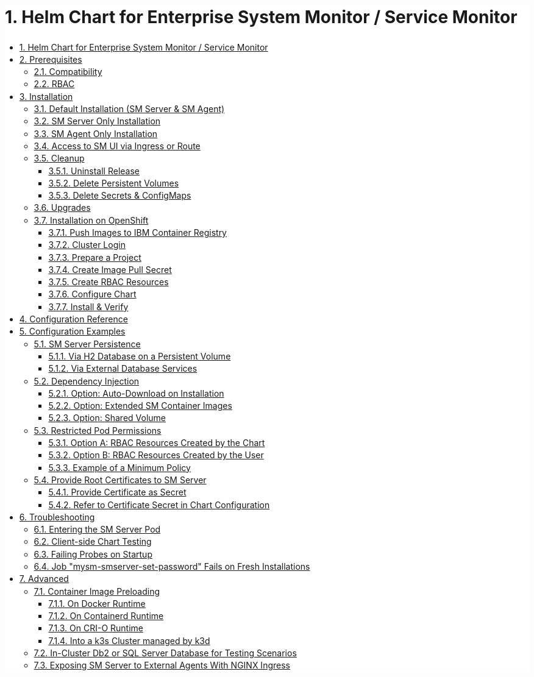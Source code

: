 # 1. Helm Chart for Enterprise System Monitor / Service Monitor

- [1. Helm Chart for Enterprise System Monitor / Service Monitor](#1-helm-chart-for-enterprise-system-monitor--service-monitor)
- [2. Prerequisites](#2-prerequisites)
  - [2.1. Compatibility](#21-compatibility)
  - [2.2. RBAC](#22-rbac)
- [3. Installation](#3-installation)
  - [3.1. Default Installation (SM Server & SM Agent)](#31-default-installation-sm-server--sm-agent)
  - [3.2. SM Server Only Installation](#32-sm-server-only-installation)
  - [3.3. SM Agent Only Installation](#33-sm-agent-only-installation)
  - [3.4. Access to SM UI via Ingress or Route](#34-access-to-sm-ui-via-ingress-or-route)
  - [3.5. Cleanup](#35-cleanup)
    - [3.5.1. Uninstall Release](#351-uninstall-release)
    - [3.5.2. Delete Persistent Volumes](#352-delete-persistent-volumes)
    - [3.5.3. Delete Secrets & ConfigMaps](#353-delete-secrets--configmaps)
  - [3.6. Upgrades](#36-upgrades)
  - [3.7. Installation on OpenShift](#37-installation-on-openshift)
    - [3.7.1. Push Images to IBM Container Registry](#371-push-images-to-ibm-container-registry)
    - [3.7.2. Cluster Login](#372-cluster-login)
    - [3.7.3. Prepare a Project](#373-prepare-a-project)
    - [3.7.4. Create Image Pull Secret](#374-create-image-pull-secret)
    - [3.7.5. Create RBAC Resources](#375-create-rbac-resources)
    - [3.7.6. Configure Chart](#376-configure-chart)
    - [3.7.7. Install & Verify](#377-install--verify)
- [4. Configuration Reference](#4-configuration-reference)
- [5. Configuration Examples](#5-configuration-examples)
  - [5.1. SM Server Persistence](#51-sm-server-persistence)
    - [5.1.1. Via H2 Database on a Persistent Volume](#511-via-h2-database-on-a-persistent-volume)
    - [5.1.2. Via External Database Services](#512-via-external-database-services)
  - [5.2. Dependency Injection](#52-dependency-injection)
    - [5.2.1. Option: Auto-Download on Installation](#521-option-auto-download-on-installation)
    - [5.2.2. Option: Extended SM Container Images](#522-option-extended-sm-container-images)
    - [5.2.3. Option: Shared Volume](#523-option-shared-volume)
  - [5.3. Restricted Pod Permissions](#53-restricted-pod-permissions)
    - [5.3.1. Option A: RBAC Resources Created by the Chart](#531-option-a-rbac-resources-created-by-the-chart)
    - [5.3.2. Option B: RBAC Resources Created by the User](#532-option-b-rbac-resources-created-by-the-user)
    - [5.3.3. Example of a Minimum Policy](#533-example-of-a-minimum-policy)
  - [5.4. Provide Root Certificates to SM Server](#54-provide-root-certificates-to-sm-server)
    - [5.4.1. Provide Certificate as Secret](#541-provide-certificate-as-secret)
    - [5.4.2. Refer to Certificate Secret in Chart Configuration](#542-refer-to-certificate-secret-in-chart-configuration)
- [6. Troubleshooting](#6-troubleshooting)
  - [6.1. Entering the SM Server Pod](#61-entering-the-sm-server-pod)
  - [6.2. Client-side Chart Testing](#62-client-side-chart-testing)
  - [6.3. Failing Probes on Startup](#63-failing-probes-on-startup)
  - [6.4. Job "mysm-smserver-set-password" Fails on Fresh Installations](#64-job-mysm-smserver-set-password-fails-on-fresh-installations)
- [7. Advanced](#7-advanced)
  - [7.1. Container Image Preloading](#71-container-image-preloading)
    - [7.1.1. On Docker Runtime](#711-on-docker-runtime)
    - [7.1.2. On Containerd Runtime](#712-on-containerd-runtime)
    - [7.1.3. On CRI-O Runtime](#713-on-cri-o-runtime)
    - [7.1.4. Into a k3s Cluster managed by k3d](#714-into-a-k3s-cluster-managed-by-k3d)
  - [7.2. In-Cluster Db2 or SQL Server Database for Testing Scenarios](#72-in-cluster-db2-or-sql-server-database-for-testing-scenarios)
  - [7.3. Exposing SM Server to External Agents With NGINX Ingress](#73-exposing-sm-server-to-external-agents-with-nginx-ingress)